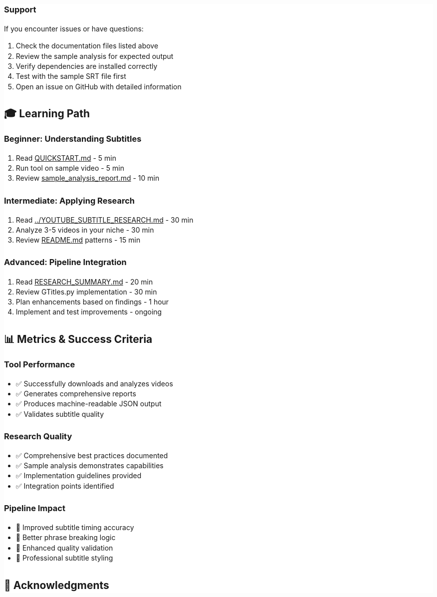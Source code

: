 ### Support

If you encounter issues or have questions:

1. Check the documentation files listed above
2. Review the sample analysis for expected output
3. Verify dependencies are installed correctly
4. Test with the sample SRT file first
5. Open an issue on GitHub with detailed information

## 🎓 Learning Path

### Beginner: Understanding Subtitles
1. Read [QUICKSTART.md](QUICKSTART.md) - 5 min
2. Run tool on sample video - 5 min
3. Review [sample_analysis_report.md](sample_analysis_report.md) - 10 min

### Intermediate: Applying Research
1. Read [../YOUTUBE_SUBTITLE_RESEARCH.md](../YOUTUBE_SUBTITLE_RESEARCH.md) - 30 min
2. Analyze 3-5 videos in your niche - 30 min
3. Review [README.md](README.md) patterns - 15 min

### Advanced: Pipeline Integration
1. Read [RESEARCH_SUMMARY.md](RESEARCH_SUMMARY.md) - 20 min
2. Review GTitles.py implementation - 30 min
3. Plan enhancements based on findings - 1 hour
4. Implement and test improvements - ongoing

## 📊 Metrics & Success Criteria

### Tool Performance
- ✅ Successfully downloads and analyzes videos
- ✅ Generates comprehensive reports
- ✅ Produces machine-readable JSON output
- ✅ Validates subtitle quality

### Research Quality
- ✅ Comprehensive best practices documented
- ✅ Sample analysis demonstrates capabilities
- ✅ Implementation guidelines provided
- ✅ Integration points identified

### Pipeline Impact
- 🔄 Improved subtitle timing accuracy
- 🔄 Better phrase breaking logic
- 🔄 Enhanced quality validation
- 🔄 Professional subtitle styling

## 🙏 Acknowledgments
